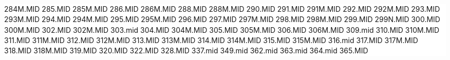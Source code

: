 284M.MID
285.MID
285M.MID
286.MID
286M.MID
288.MID
288M.MID
290.MID
291.MID
291M.MID
292.MID
292M.MID
293.MID
293M.MID
294.MID
294M.MID
295.MID
295M.MID
296.MID
297.MID
297M.MID
298.MID
298M.MID
299.MID
299N.MID
300.MID
300M.MID
302.MID
302M.MID
303.mid
304.MID
304M.MID
305.MID
305M.MID
306.MID
306M.MID
309.mid
310.MID
310M.MID
311.MID
311M.MID
312.MID
312M.MID
313.MID
313M.MID
314.MID
314M.MID
315.MID
315M.MID
316.mid
317.MID
317M.MID
318.MID
318M.MID
319.MID
320.MID
322.MID
328.MID
337.mid
349.mid
362.mid
363.mid
364.mid
365.MID